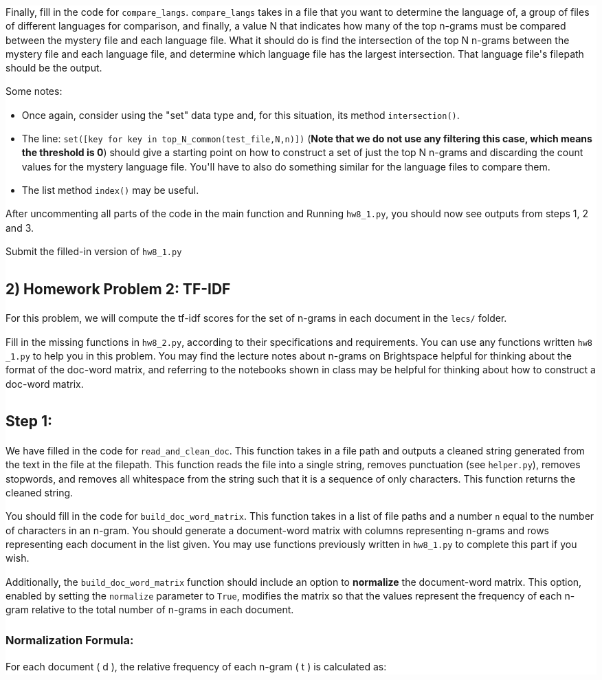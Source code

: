 Finally, fill in the code for `compare_langs`.
`compare_langs` takes in a file that you want to determine the language of, a group of files of different languages for comparison, and finally, a value N that indicates how many of the top n-grams must be compared between the mystery file and each language file. What it should do is find the intersection of the top N n-grams between the mystery file and each language file, and determine which language file has the largest intersection. That language file's filepath should be the output.

Some notes: 

- Once again, consider using the "set" data type and, for this situation, its method `intersection()`.

- The line: ```set([key for key in top_N_common(test_file,N,n)])``` (**Note that we do not use any filtering this case, which means the threshold is 0**) should give a starting point on how to construct a set of just the top N n-grams and discarding the count values for the mystery language file. You'll have to also do something similar for the language files to compare them.

- The list method `index()` may be useful.

After uncommenting all parts of the code in the main function and Running `hw8_1.py`, you should now see outputs from steps 1, 2 and 3.

Submit the filled-in version of `hw8_1.py`


## 2) Homework Problem 2: TF-IDF

For this problem, we will compute the tf-idf scores for the set of n-grams in each document in the `lecs/` folder.

Fill in the missing functions in `hw8_2.py`, according to their specifications and requirements. You can use any functions written `hw8_1.py` to help you in this problem. You may find the lecture notes about n-grams on Brightspace helpful for thinking about the format of the doc-word matrix, and referring to the notebooks shown in class may be helpful for thinking about how to construct a doc-word matrix.

## Step 1:
We have filled in the code for `read_and_clean_doc`. This function takes in a file path and outputs a cleaned string generated from the text in the file at the filepath. This function reads the file into a single string, removes punctuation (see `helper.py`), removes stopwords, and removes all whitespace from the string such that it is a sequence of only characters. This function returns the cleaned string.

You should fill in the code for `build_doc_word_matrix`. This function takes in a list of file paths and a number `n` equal to the number of characters in an n-gram. You should generate a document-word matrix with columns representing n-grams and rows representing each document in the list given. You may use functions previously written in `hw8_1.py` to complete this part if you wish.

Additionally, the `build_doc_word_matrix` function should include an option to **normalize** the document-word matrix. This option, enabled by setting the `normalize` parameter to `True`, modifies the matrix so that the values represent the frequency of each n-gram relative to the total number of n-grams in each document.

### Normalization Formula:
For each document \( d \), the relative frequency of each n-gram \( t \) is calculated as:
